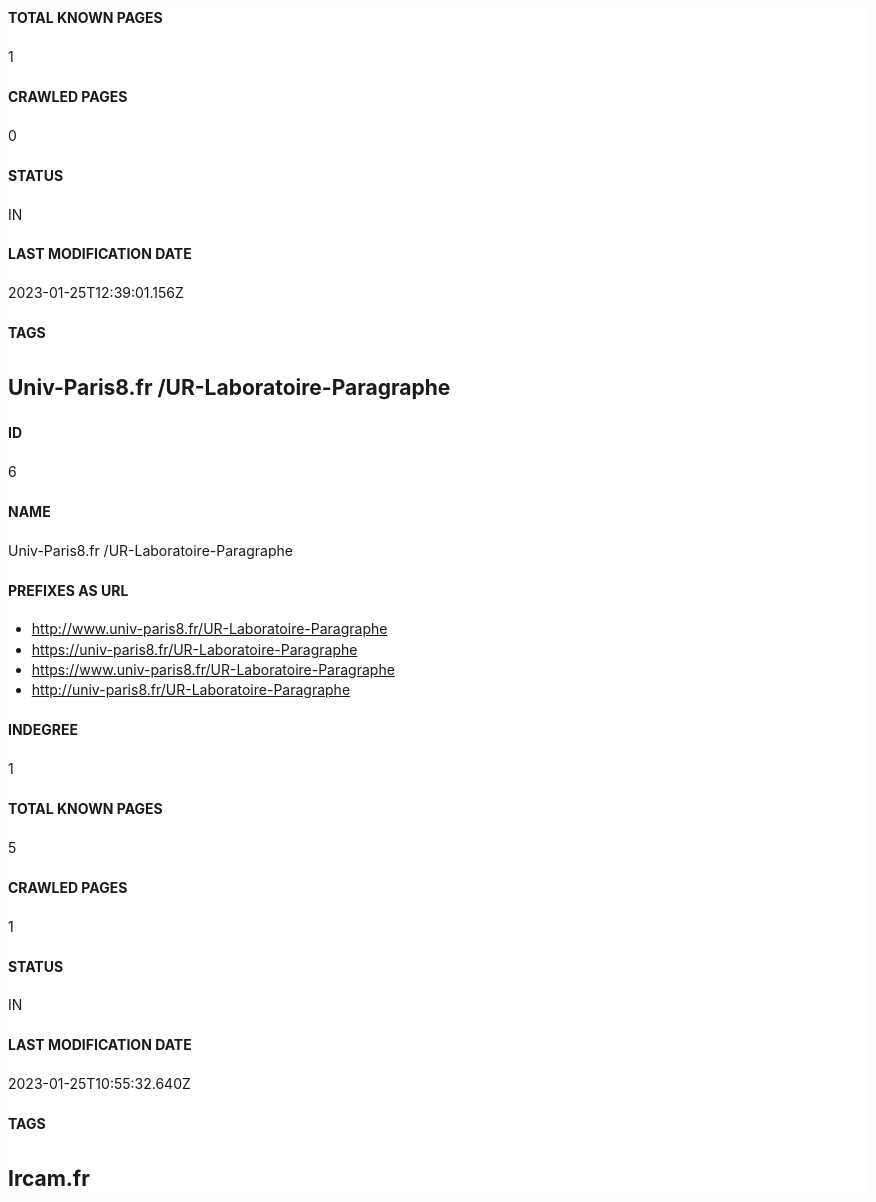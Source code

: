 #### TOTAL KNOWN PAGES
1

#### CRAWLED PAGES
0

#### STATUS
IN

#### LAST MODIFICATION DATE
2023-01-25T12:39:01.156Z

#### TAGS




Univ-Paris8.fr /UR-Laboratoire-Paragraphe
-----------------------------------------

#### ID
6

#### NAME
Univ-Paris8.fr /UR-Laboratoire-Paragraphe

#### PREFIXES AS URL
* http://www.univ-paris8.fr/UR-Laboratoire-Paragraphe
* https://univ-paris8.fr/UR-Laboratoire-Paragraphe
* https://www.univ-paris8.fr/UR-Laboratoire-Paragraphe
* http://univ-paris8.fr/UR-Laboratoire-Paragraphe

#### INDEGREE
1

#### TOTAL KNOWN PAGES
5

#### CRAWLED PAGES
1

#### STATUS
IN

#### LAST MODIFICATION DATE
2023-01-25T10:55:32.640Z

#### TAGS




Ircam.fr
--------
